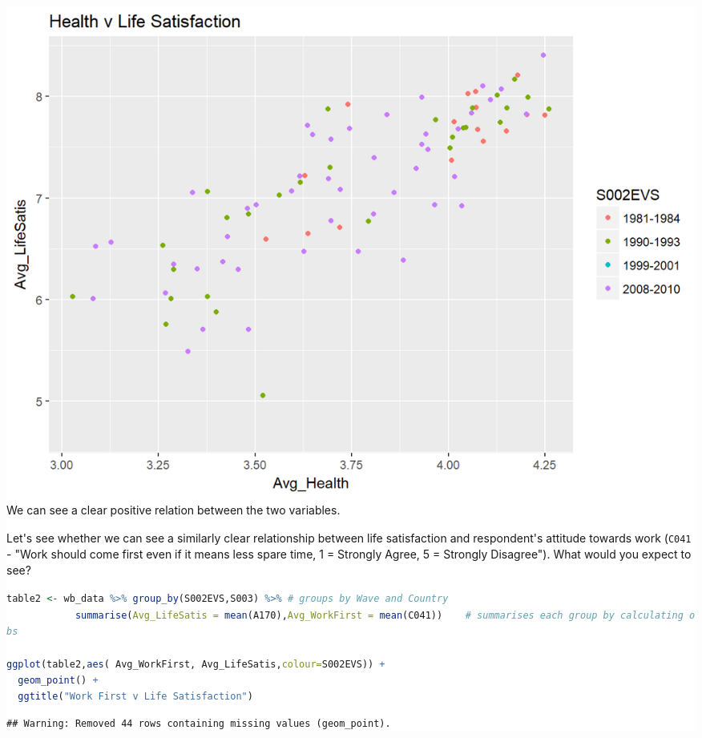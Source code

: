 ![](Data_Intro_2_files/figure-html/unnamed-chunk-7-1.png)
We can see a clear positive relation between the two variables.

Let's see whether we can see a similarly clear relationship between life satisfaction and respondent's attitude towards work (`C041` - "Work should come first even if it means less spare time, 1 = Strongly Agree, 5 = Strongly Disagree"). What would you expect to see?


```r
table2 <- wb_data %>% group_by(S002EVS,S003) %>% # groups by Wave and Country
            summarise(Avg_LifeSatis = mean(A170),Avg_WorkFirst = mean(C041))    # summarises each group by calculating obs

ggplot(table2,aes( Avg_WorkFirst, Avg_LifeSatis,colour=S002EVS)) +
  geom_point() +
  ggtitle("Work First v Life Satisfaction")
```

```
## Warning: Removed 44 rows containing missing values (geom_point).
```
